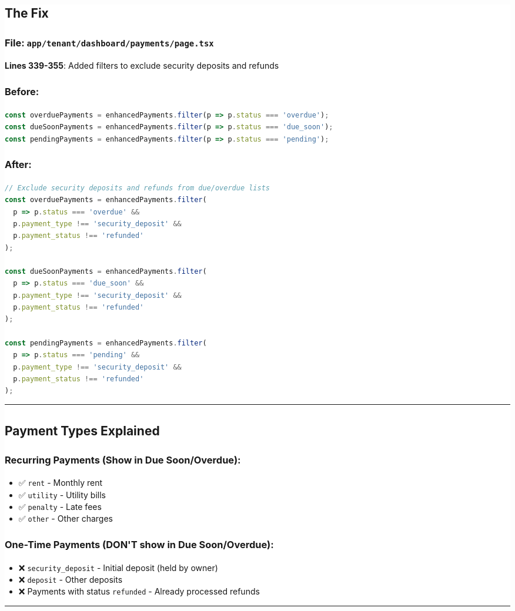 
## The Fix

### File: `app/tenant/dashboard/payments/page.tsx`

**Lines 339-355**: Added filters to exclude security deposits and refunds

### Before:
```typescript
const overduePayments = enhancedPayments.filter(p => p.status === 'overdue');
const dueSoonPayments = enhancedPayments.filter(p => p.status === 'due_soon');
const pendingPayments = enhancedPayments.filter(p => p.status === 'pending');
```

### After:
```typescript
// Exclude security deposits and refunds from due/overdue lists
const overduePayments = enhancedPayments.filter(
  p => p.status === 'overdue' && 
  p.payment_type !== 'security_deposit' && 
  p.payment_status !== 'refunded'
);

const dueSoonPayments = enhancedPayments.filter(
  p => p.status === 'due_soon' && 
  p.payment_type !== 'security_deposit' && 
  p.payment_status !== 'refunded'
);

const pendingPayments = enhancedPayments.filter(
  p => p.status === 'pending' && 
  p.payment_type !== 'security_deposit' && 
  p.payment_status !== 'refunded'
);
```

---

## Payment Types Explained

### **Recurring Payments** (Show in Due Soon/Overdue):
- ✅ `rent` - Monthly rent
- ✅ `utility` - Utility bills
- ✅ `penalty` - Late fees
- ✅ `other` - Other charges

### **One-Time Payments** (DON'T show in Due Soon/Overdue):
- ❌ `security_deposit` - Initial deposit (held by owner)
- ❌ `deposit` - Other deposits
- ❌ Payments with status `refunded` - Already processed refunds

---